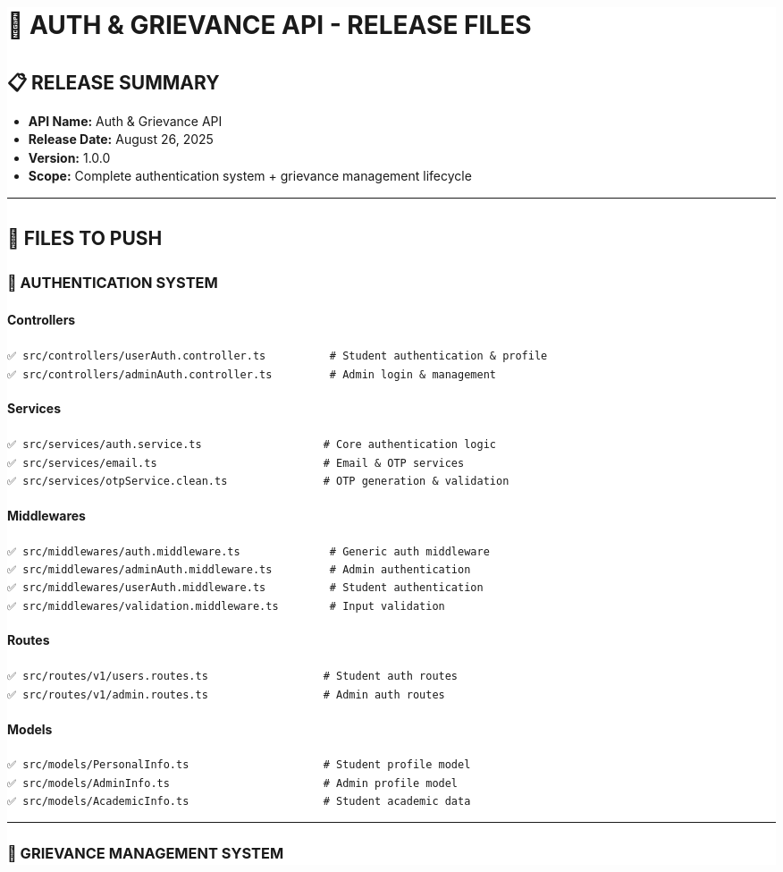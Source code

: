 # 🎯 AUTH & GRIEVANCE API - RELEASE FILES

## 📋 **RELEASE SUMMARY**
- **API Name:** Auth & Grievance API
- **Release Date:** August 26, 2025
- **Version:** 1.0.0
- **Scope:** Complete authentication system + grievance management lifecycle

---

## 📂 **FILES TO PUSH**

### **🔐 AUTHENTICATION SYSTEM**

#### Controllers
```
✅ src/controllers/userAuth.controller.ts          # Student authentication & profile
✅ src/controllers/adminAuth.controller.ts         # Admin login & management
```

#### Services
```
✅ src/services/auth.service.ts                   # Core authentication logic
✅ src/services/email.ts                          # Email & OTP services
✅ src/services/otpService.clean.ts               # OTP generation & validation
```

#### Middlewares
```
✅ src/middlewares/auth.middleware.ts              # Generic auth middleware
✅ src/middlewares/adminAuth.middleware.ts         # Admin authentication
✅ src/middlewares/userAuth.middleware.ts          # Student authentication
✅ src/middlewares/validation.middleware.ts        # Input validation
```

#### Routes
```
✅ src/routes/v1/users.routes.ts                  # Student auth routes
✅ src/routes/v1/admin.routes.ts                  # Admin auth routes
```

#### Models
```
✅ src/models/PersonalInfo.ts                     # Student profile model
✅ src/models/AdminInfo.ts                        # Admin profile model
✅ src/models/AcademicInfo.ts                     # Student academic data
```

---

### **📝 GRIEVANCE MANAGEMENT SYSTEM**
